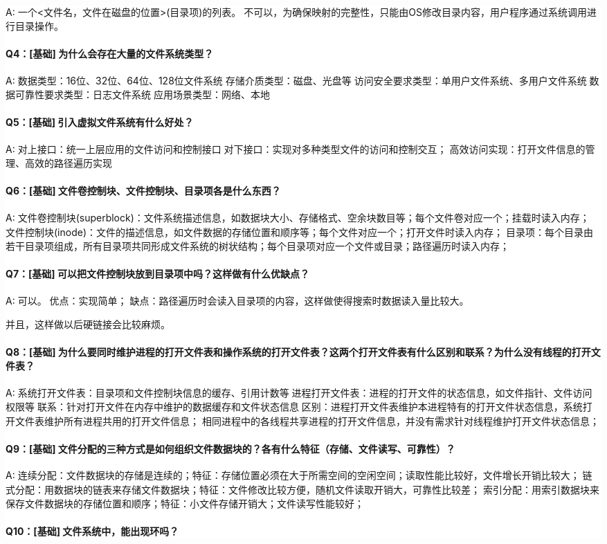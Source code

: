 A:
一个<文件名，文件在磁盘的位置>(目录项)的列表。
不可以，为确保映射的完整性，只能由OS修改目录内容，用户程序通过系统调用进行目录操作。

#### Q4：[基础] 为什么会存在大量的文件系统类型？

A:
数据类型：16位、32位、64位、128位文件系统
存储介质类型：磁盘、光盘等
访问安全要求类型：单用户文件系统、多用户文件系统
数据可靠性要求类型：日志文件系统
应用场景类型：网络、本地

#### Q5：[基础] 引入虚拟文件系统有什么好处？

A:
对上接口：统一上层应用的文件访问和控制接口
对下接口：实现对多种类型文件的访问和控制交互；
高效访问实现：打开文件信息的管理、高效的路径遍历实现

#### Q6：[基础] 文件卷控制块、文件控制块、目录项各是什么东西？

A:
文件卷控制块(superblock)：文件系统描述信息，如数据块大小、存储格式、空余块数目等；每个文件卷对应一个；挂载时读入内存；
文件控制块(inode)：文件的描述信息，如文件数据的存储位置和顺序等；每个文件对应一个；打开文件时读入内存；
目录项：每个目录由若干目录项组成，所有目录项共同形成文件系统的树状结构；每个目录项对应一个文件或目录；路径遍历时读入内存；

#### Q7：[基础] 可以把文件控制块放到目录项中吗？这样做有什么优缺点？

A:
可以。
优点：实现简单；
缺点：路径遍历时会读入目录项的内容，这样做使得搜索时数据读入量比较大。

并且，这样做以后硬链接会比较麻烦。

#### Q8：[基础] 为什么要同时维护进程的打开文件表和操作系统的打开文件表？这两个打开文件表有什么区别和联系？为什么没有线程的打开文件表？

A:
系统打开文件表：目录项和文件控制块信息的缓存、引用计数等
进程打开文件表：进程的打开文件的状态信息，如文件指针、文件访问权限等
联系：针对打开文件在内存中维护的数据缓存和文件状态信息
区别：进程打开文件表维护本进程特有的打开文件状态信息，系统打开文件表维护所有进程共用的打开文件信息；
相同进程中的各线程共享进程的打开文件信息，并没有需求针对线程维护打开文件状态信息；

#### Q9：[基础] 文件分配的三种方式是如何组织文件数据块的？各有什么特征（存储、文件读写、可靠性）？

A:
连续分配：文件数据块的存储是连续的；特征：存储位置必须在大于所需空间的空闲空间；读取性能比较好，文件增长开销比较大；
链式分配：用数据块的链表来存储文件数据块；特征：文件修改比较方便，随机文件读取开销大，可靠性比较差；
索引分配：用索引数据块来保存文件数据块的存储位置和顺序；特征：小文件存储开销大；文件读写性能较好；

#### Q10：[基础] 文件系统中，能出现环吗？
